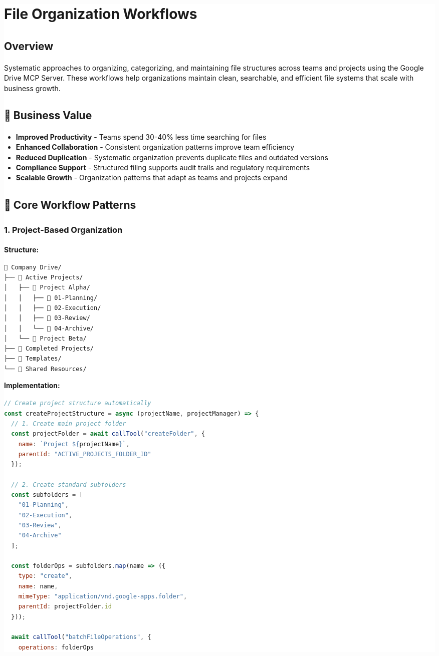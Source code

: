 # File Organization Workflows

## Overview

Systematic approaches to organizing, categorizing, and maintaining file structures across teams and projects using the Google Drive MCP Server. These workflows help organizations maintain clean, searchable, and efficient file systems that scale with business growth.

## 🎯 Business Value

- **Improved Productivity** - Teams spend 30-40% less time searching for files
- **Enhanced Collaboration** - Consistent organization patterns improve team efficiency
- **Reduced Duplication** - Systematic organization prevents duplicate files and outdated versions
- **Compliance Support** - Structured filing supports audit trails and regulatory requirements
- **Scalable Growth** - Organization patterns that adapt as teams and projects expand

## 📁 Core Workflow Patterns

### 1. Project-Based Organization

**Structure:**
```
🏢 Company Drive/
├── 📁 Active Projects/
│   ├── 📁 Project Alpha/
│   │   ├── 📁 01-Planning/
│   │   ├── 📁 02-Execution/
│   │   ├── 📁 03-Review/
│   │   └── 📁 04-Archive/
│   └── 📁 Project Beta/
├── 📁 Completed Projects/
├── 📁 Templates/
└── 📁 Shared Resources/
```

**Implementation:**

```javascript
// Create project structure automatically
const createProjectStructure = async (projectName, projectManager) => {
  // 1. Create main project folder
  const projectFolder = await callTool("createFolder", {
    name: `Project ${projectName}`,
    parentId: "ACTIVE_PROJECTS_FOLDER_ID"
  });
  
  // 2. Create standard subfolders
  const subfolders = [
    "01-Planning",
    "02-Execution", 
    "03-Review",
    "04-Archive"
  ];
  
  const folderOps = subfolders.map(name => ({
    type: "create",
    name: name,
    mimeType: "application/vnd.google-apps.folder",
    parentId: projectFolder.id
  }));
  
  await callTool("batchFileOperations", {
    operations: folderOps
```